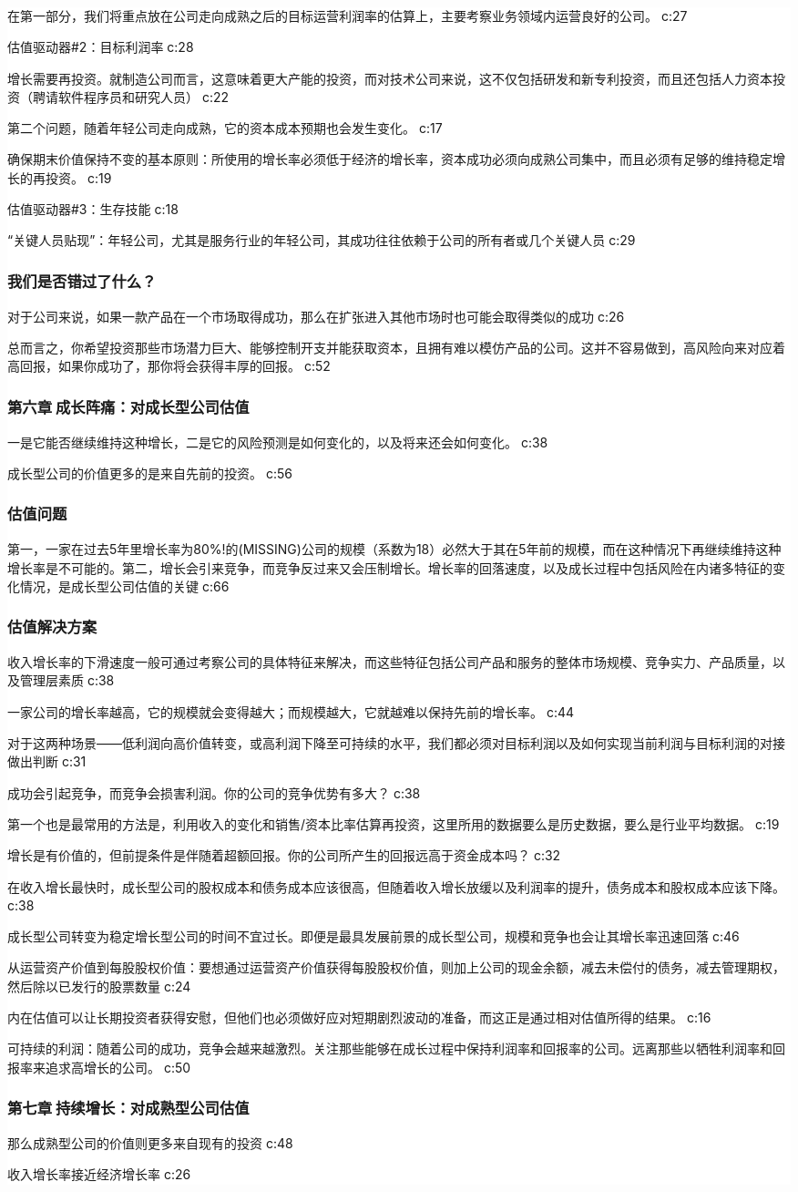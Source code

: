 在第一部分，我们将重点放在公司走向成熟之后的目标运营利润率的估算上，主要考察业务领域内运营良好的公司。 c:27

估值驱动器#2：目标利润率 c:28

增长需要再投资。就制造公司而言，这意味着更大产能的投资，而对技术公司来说，这不仅包括研发和新专利投资，而且还包括人力资本投资（聘请软件程序员和研究人员） c:22

第二个问题，随着年轻公司走向成熟，它的资本成本预期也会发生变化。 c:17

确保期末价值保持不变的基本原则：所使用的增长率必须低于经济的增长率，资本成功必须向成熟公司集中，而且必须有足够的维持稳定增长的再投资。 c:19

估值驱动器#3：生存技能 c:18

“关键人员贴现”：年轻公司，尤其是服务行业的年轻公司，其成功往往依赖于公司的所有者或几个关键人员 c:29

### 我们是否错过了什么？

对于公司来说，如果一款产品在一个市场取得成功，那么在扩张进入其他市场时也可能会取得类似的成功 c:26

总而言之，你希望投资那些市场潜力巨大、能够控制开支并能获取资本，且拥有难以模仿产品的公司。这并不容易做到，高风险向来对应着高回报，如果你成功了，那你将会获得丰厚的回报。 c:52

### 第六章 成长阵痛：对成长型公司估值

一是它能否继续维持这种增长，二是它的风险预测是如何变化的，以及将来还会如何变化。 c:38

成长型公司的价值更多的是来自先前的投资。 c:56

### 估值问题

第一，一家在过去5年里增长率为80%!的(MISSING)公司的规模（系数为18）必然大于其在5年前的规模，而在这种情况下再继续维持这种增长率是不可能的。第二，增长会引来竞争，而竞争反过来又会压制增长。增长率的回落速度，以及成长过程中包括风险在内诸多特征的变化情况，是成长型公司估值的关键 c:66

### 估值解决方案

收入增长率的下滑速度一般可通过考察公司的具体特征来解决，而这些特征包括公司产品和服务的整体市场规模、竞争实力、产品质量，以及管理层素质 c:38

一家公司的增长率越高，它的规模就会变得越大；而规模越大，它就越难以保持先前的增长率。 c:44

对于这两种场景——低利润向高价值转变，或高利润下降至可持续的水平，我们都必须对目标利润以及如何实现当前利润与目标利润的对接做出判断 c:31

成功会引起竞争，而竞争会损害利润。你的公司的竞争优势有多大？ c:38

第一个也是最常用的方法是，利用收入的变化和销售/资本比率估算再投资，这里所用的数据要么是历史数据，要么是行业平均数据。 c:19

增长是有价值的，但前提条件是伴随着超额回报。你的公司所产生的回报远高于资金成本吗？ c:32

在收入增长最快时，成长型公司的股权成本和债务成本应该很高，但随着收入增长放缓以及利润率的提升，债务成本和股权成本应该下降。 c:38

成长型公司转变为稳定增长型公司的时间不宜过长。即便是最具发展前景的成长型公司，规模和竞争也会让其增长率迅速回落 c:46

从运营资产价值到每股股权价值：要想通过运营资产价值获得每股股权价值，则加上公司的现金余额，减去未偿付的债务，减去管理期权，然后除以已发行的股票数量 c:24

内在估值可以让长期投资者获得安慰，但他们也必须做好应对短期剧烈波动的准备，而这正是通过相对估值所得的结果。 c:16

可持续的利润：随着公司的成功，竞争会越来越激烈。关注那些能够在成长过程中保持利润率和回报率的公司。远离那些以牺牲利润率和回报率来追求高增长的公司。 c:50

### 第七章 持续增长：对成熟型公司估值

那么成熟型公司的价值则更多来自现有的投资 c:48

收入增长率接近经济增长率 c:26
